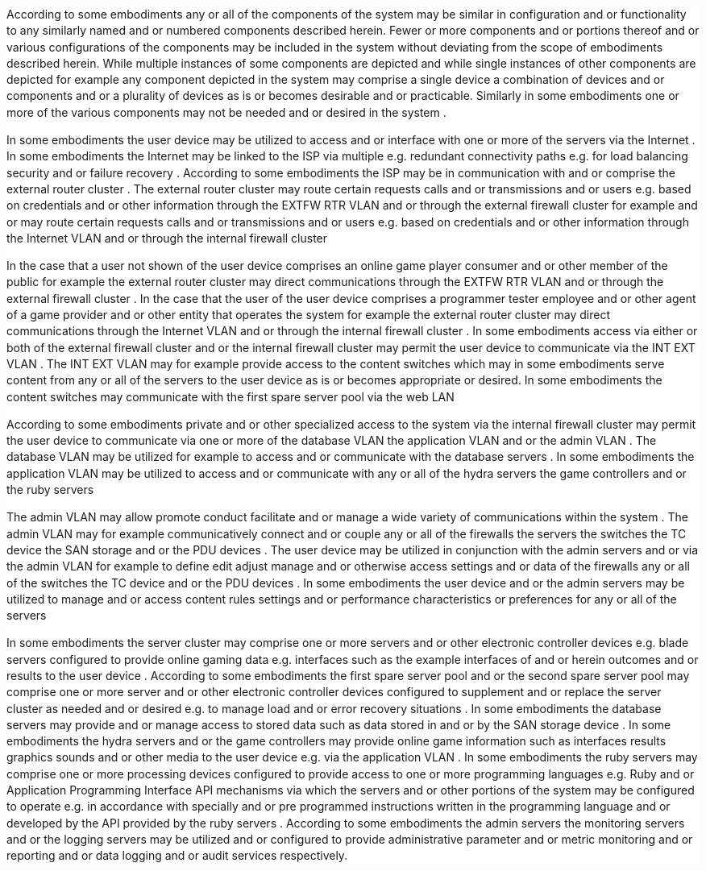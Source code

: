 According to some embodiments any or all of the components of the system may be similar in configuration and or functionality to any similarly named and or numbered components described herein. Fewer or more components and or portions thereof and or various configurations of the components may be included in the system without deviating from the scope of embodiments described herein. While multiple instances of some components are depicted and while single instances of other components are depicted for example any component depicted in the system may comprise a single device a combination of devices and or components and or a plurality of devices as is or becomes desirable and or practicable. Similarly in some embodiments one or more of the various components may not be needed and or desired in the system .

In some embodiments the user device may be utilized to access and or interface with one or more of the servers via the Internet . In some embodiments the Internet may be linked to the ISP via multiple e.g. redundant connectivity paths e.g. for load balancing security and or failure recovery . According to some embodiments the ISP may be in communication with and or comprise the external router cluster . The external router cluster may route certain requests calls and or transmissions and or users e.g. based on credentials and or other information through the EXTFW RTR VLAN and or through the external firewall cluster for example and or may route certain requests calls and or transmissions and or users e.g. based on credentials and or other information through the Internet VLAN and or through the internal firewall cluster

In the case that a user not shown of the user device comprises an online game player consumer and or other member of the public for example the external router cluster may direct communications through the EXTFW RTR VLAN and or through the external firewall cluster . In the case that the user of the user device comprises a programmer tester employee and or other agent of a game provider and or other entity that operates the system for example the external router cluster may direct communications through the Internet VLAN and or through the internal firewall cluster . In some embodiments access via either or both of the external firewall cluster and or the internal firewall cluster may permit the user device to communicate via the INT EXT VLAN . The INT EXT VLAN may for example provide access to the content switches which may in some embodiments serve content from any or all of the servers to the user device as is or becomes appropriate or desired. In some embodiments the content switches may communicate with the first spare server pool via the web LAN

According to some embodiments private and or other specialized access to the system via the internal firewall cluster may permit the user device to communicate via one or more of the database VLAN the application VLAN and or the admin VLAN . The database VLAN may be utilized for example to access and or communicate with the database servers . In some embodiments the application VLAN may be utilized to access and or communicate with any or all of the hydra servers the game controllers and or the ruby servers

The admin VLAN may allow promote conduct facilitate and or manage a wide variety of communications within the system . The admin VLAN may for example communicatively connect and or couple any or all of the firewalls the servers the switches the TC device the SAN storage and or the PDU devices . The user device may be utilized in conjunction with the admin servers and or via the admin VLAN for example to define edit adjust manage and or otherwise access settings and or data of the firewalls any or all of the switches the TC device and or the PDU devices . In some embodiments the user device and or the admin servers may be utilized to manage and or access content rules settings and or performance characteristics or preferences for any or all of the servers 

In some embodiments the server cluster may comprise one or more servers and or other electronic controller devices e.g. blade servers configured to provide online gaming data e.g. interfaces such as the example interfaces of and or herein outcomes and or results to the user device . According to some embodiments the first spare server pool and or the second spare server pool may comprise one or more server and or other electronic controller devices configured to supplement and or replace the server cluster as needed and or desired e.g. to manage load and or error recovery situations . In some embodiments the database servers may provide and or manage access to stored data such as data stored in and or by the SAN storage device . In some embodiments the hydra servers and or the game controllers may provide online game information such as interfaces results graphics sounds and or other media to the user device e.g. via the application VLAN . In some embodiments the ruby servers may comprise one or more processing devices configured to provide access to one or more programming languages e.g. Ruby and or Application Programming Interface API mechanisms via which the servers and or other portions of the system may be configured to operate e.g. in accordance with specially and or pre programmed instructions written in the programming language and or developed by the API provided by the ruby servers . According to some embodiments the admin servers the monitoring servers and or the logging servers may be utilized and or configured to provide administrative parameter and or metric monitoring and or reporting and or data logging and or audit services respectively.

